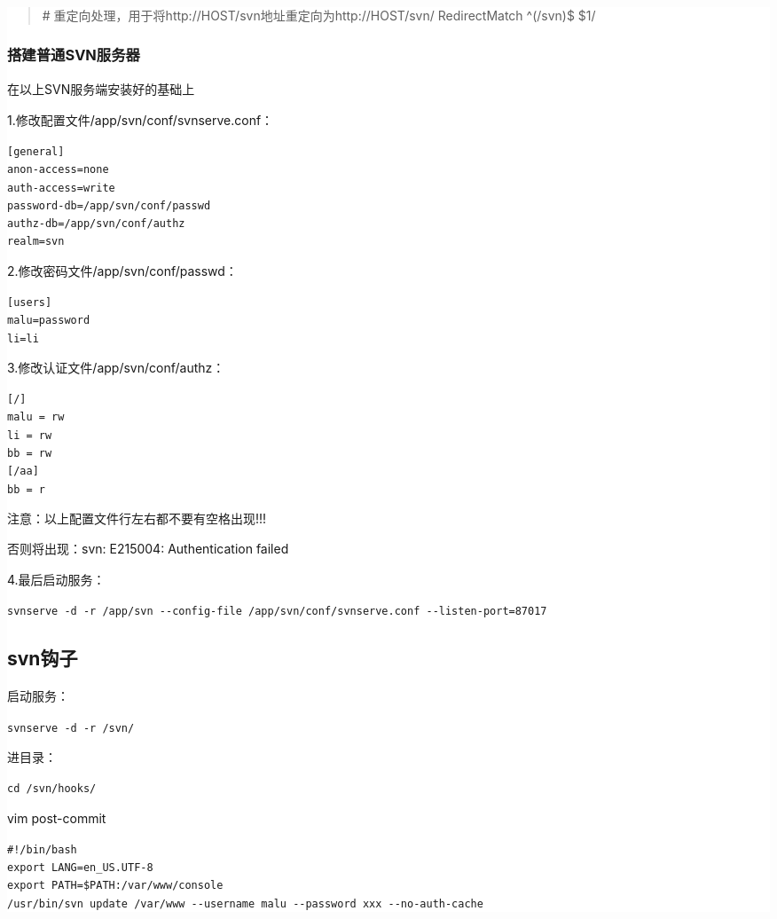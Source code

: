 > 	</Location>
> 	# 重定向处理，用于将http://HOST/svn地址重定向为http://HOST/svn/
> 	RedirectMatch ^(/svn)$ $1/


### 搭建普通SVN服务器

在以上SVN服务端安装好的基础上

1.修改配置文件/app/svn/conf/svnserve.conf：

	[general]
	anon-access=none
	auth-access=write
	password-db=/app/svn/conf/passwd
	authz-db=/app/svn/conf/authz
	realm=svn

2.修改密码文件/app/svn/conf/passwd：

	[users]
	malu=password
	li=li

3.修改认证文件/app/svn/conf/authz：

	[/]
	malu = rw
	li = rw
	bb = rw
	[/aa]
	bb = r

注意：以上配置文件行左右都不要有空格出现!!!

否则将出现：svn: E215004: Authentication failed

4.最后启动服务：

	svnserve -d -r /app/svn --config-file /app/svn/conf/svnserve.conf --listen-port=87017



## svn钩子

启动服务：

	svnserve -d -r /svn/

进目录：

	cd /svn/hooks/


vim post-commit

	#!/bin/bash
	export LANG=en_US.UTF-8
	export PATH=$PATH:/var/www/console
	/usr/bin/svn update /var/www --username malu --password xxx --no-auth-cache
